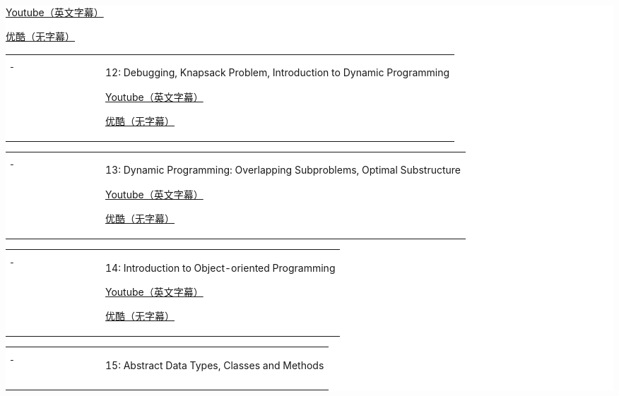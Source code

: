 <p><a href="http://ocw.mit.edu/courses/electrical-engineering-and-computer-science/6-00-introduction-to-computer-science-and-programming-fall-2008/video-lectures/lecture-11">Youtube（英文字幕）</a></p>
<p><a href="http://v.youku.com/v_playlist/f4862914o1p10.html">优酷（无字幕）</a></p></td>
</tr>
</tbody>
</table>
<table width="100%">
<tbody>
<tr>
<td width="120"><a title="12: Debugging, Knapsack Problem, Introduction to Dynamic Programming" href="http://ocw.mit.edu/courses/electrical-engineering-and-computer-science/6-00-introduction-to-computer-science-and-programming-fall-2008/video-lectures/lecture-12"> 
<p></p></a><a title="12: Debugging, Knapsack Problem, Introduction to Dynamic Programming" href="http://ocw.mit.edu/courses/electrical-engineering-and-computer-science/6-00-introduction-to-computer-science-and-programming-fall-2008/video-lectures/lecture-12"><img src="http://ocw.mit.edu/courses/electrical-engineering-and-computer-science/6-00-introduction-to-computer-science-and-programming-fall-2008/video-lectures/lecture-12/lec12.jpg" alt=""></a></td>
<td>
<p>12: Debugging, Knapsack Problem, Introduction to Dynamic Programming</p>
<p><a href="http://ocw.mit.edu/courses/electrical-engineering-and-computer-science/6-00-introduction-to-computer-science-and-programming-fall-2008/video-lectures/lecture-12">Youtube（英文字幕）</a></p>
<p><a href="http://v.youku.com/v_playlist/f4862914o1p11.html">优酷（无字幕）</a></p></td>
</tr>
</tbody>
</table>
<table width="100%">
<tbody>
<tr>
<td width="120"><a title="13: Dynamic Programming: Overlapping Subproblems, Optimal Substructure" href="http://ocw.mit.edu/courses/electrical-engineering-and-computer-science/6-00-introduction-to-computer-science-and-programming-fall-2008/video-lectures/lecture-13"> 
<p></p></a><a title="13: Dynamic Programming: Overlapping Subproblems, Optimal Substructure" href="http://ocw.mit.edu/courses/electrical-engineering-and-computer-science/6-00-introduction-to-computer-science-and-programming-fall-2008/video-lectures/lecture-13"><img src="http://ocw.mit.edu/courses/electrical-engineering-and-computer-science/6-00-introduction-to-computer-science-and-programming-fall-2008/video-lectures/lecture-13/lec13.jpg" alt=""></a></td>
<td>
<p>13: Dynamic Programming: Overlapping Subproblems, Optimal Substructure</p>
<p><a href="http://ocw.mit.edu/courses/electrical-engineering-and-computer-science/6-00-introduction-to-computer-science-and-programming-fall-2008/video-lectures/lecture-13">Youtube（英文字幕）</a></p>
<p><a href="http://v.youku.com/v_playlist/f4862914o1p12.html">优酷（无字幕）</a></p></td>
</tr>
</tbody>
</table>
<table width="100%">
<tbody>
<tr>
<td width="120"><a title="14: Introduction to Object-oriented Programming" href="http://ocw.mit.edu/courses/electrical-engineering-and-computer-science/6-00-introduction-to-computer-science-and-programming-fall-2008/video-lectures/lecture-14"> 
<p></p></a><a title="14: Introduction to Object-oriented Programming" href="http://ocw.mit.edu/courses/electrical-engineering-and-computer-science/6-00-introduction-to-computer-science-and-programming-fall-2008/video-lectures/lecture-14"><img src="http://ocw.mit.edu/courses/electrical-engineering-and-computer-science/6-00-introduction-to-computer-science-and-programming-fall-2008/video-lectures/lecture-14/lec14.jpg" alt=""></a></td>
<td>
<p>14: Introduction to Object-oriented Programming</p>
<p><a href="http://ocw.mit.edu/courses/electrical-engineering-and-computer-science/6-00-introduction-to-computer-science-and-programming-fall-2008/video-lectures/lecture-14">Youtube（英文字幕）</a></p>
<p><a href="http://v.youku.com/v_playlist/f4862914o1p13.html">优酷（无字幕）</a></p></td>
</tr>
</tbody>
</table>
<table width="100%">
<tbody>
<tr>
<td width="120"><a title="15: Abstract Data Types, Classes and Methods" href="http://ocw.mit.edu/courses/electrical-engineering-and-computer-science/6-00-introduction-to-computer-science-and-programming-fall-2008/video-lectures/lecture-15"> 
<p></p></a><a title="15: Abstract Data Types, Classes and Methods" href="http://ocw.mit.edu/courses/electrical-engineering-and-computer-science/6-00-introduction-to-computer-science-and-programming-fall-2008/video-lectures/lecture-15"><img src="http://ocw.mit.edu/courses/electrical-engineering-and-computer-science/6-00-introduction-to-computer-science-and-programming-fall-2008/video-lectures/lecture-15/lec15.jpg" alt=""></a></td>
<td>
<p>15: Abstract Data Types, Classes and Methods</p>